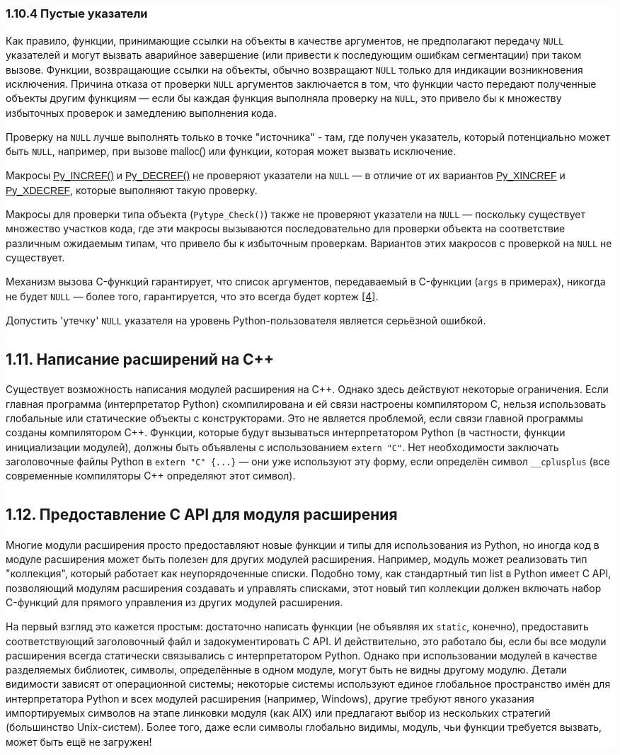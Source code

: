 ### 1.10.4 Пустые указатели
Как правило, функции, принимающие ссылки на объекты в качестве аргументов, не предполагают передачу `NULL` указателей и могут вызвать аварийное завершение (или привести к последующим ошибкам сегментации) при таком вызове. Функции, возвращающие ссылки на объекты, обычно возвращают `NULL` только для индикации возникновения исключения. Причина отказа от проверки `NULL` аргументов заключается в том, что функции часто передают полученные объекты другим функциям — если бы каждая функция выполняла проверку на `NULL`, это привело бы к множеству избыточных проверок и замедлению выполнения кода.

Проверку на `NULL` лучше выполнять только в точке "источника" - там, где получен указатель, который потенциально может быть `NULL`, например, при вызове <span style="font-family: Consolas, sans-serif;">malloc()</span> или функции, которая может вызвать исключение.

Макросы [<span style="font-family: Consolas, sans-serif; text-decoration: underline;">Py_INCREF()</span>](https://docs.python.org/3/c-api/refcounting.html#c.Py_INCREF) и [<span style="font-family: Consolas, sans-serif; text-decoration: underline;">Py_DECREF()</span>](https://docs.python.org/3/c-api/refcounting.html#c.Py_DECREF) не проверяют указатели на `NULL` — в отличие от их вариантов [<span style="font-family: Consolas, sans-serif; text-decoration: underline;">Py_XINCREF</span>](https://docs.python.org/3/c-api/refcounting.html#c.Py_XINCREF) и [<span style="font-family: Consolas, sans-serif; text-decoration: underline;">Py_XDECREF</span>](https://docs.python.org/3/c-api/refcounting.html#c.Py_XDECREF), которые выполняют такую проверку.

Макросы для проверки типа объекта (`Pytype_Check()`) также не проверяют указатели на `NULL` — поскольку существует множество участков кода, где эти макросы вызываются последовательно для проверки объекта на соответствие различным ожидаемым типам, что привело бы к избыточным проверкам. Вариантов этих макросов с проверкой на `NULL` не существует.

<a id="footnote-4-back"></a>Механизм вызова C-функций гарантирует, что список аргументов, передаваемый в C-функции (`args` в примерах), никогда не будет `NULL` — более того, гарантируется, что это всегда будет кортеж [[4]](#footnote-4).

Допустить 'утечку' `NULL` указателя на уровень Python-пользователя является серьёзной ошибкой.

## 1.11. Написание расширений на C++
Существует возможность написания модулей расширения на C++. Однако здесь действуют некоторые ограничения. Если главная программа (интерпретатор Python) скомпилирована и ей связи настроены компилятором C, нельзя использовать глобальные или статические объекты с конструкторами. Это не является проблемой, если связи главной программы созданы компилятором C++. Функции, которые будут вызываться интерпретатором Python (в частности, функции инициализации модулей), должны быть объявлены с использованием `extern "C"`. Нет необходимости заключать заголовочные файлы Python в `extern "C" {...}` — они уже используют эту форму, если определён символ `__cplusplus` (все современные компиляторы C++ определяют этот символ).

## 1.12. Предоставление C API для модуля расширения
Многие модули расширения просто предоставляют новые функции и типы для использования из Python, но иногда код в модуле расширения может быть полезен для других модулей расширения. Например, модуль может реализовать тип "коллекция", который работает как неупорядоченные списки. Подобно тому, как стандартный тип list в Python имеет C API, позволяющий модулям расширения создавать и управлять списками, этот новый тип коллекции должен включать набор C-функций для прямого управления из других модулей расширения.

На первый взгляд это кажется простым: достаточно написать функции (не объявляя их `static`, конечно), предоставить соответствующий заголовочный файл и задокументировать C API. И действительно, это работало бы, если бы все модули расширения всегда статически связывались с интерпретатором Python. Однако при использовании модулей в качестве разделяемых библиотек, символы, определённые в одном модуле, могут быть не видны другому модулю. Детали видимости зависят от операционной системы; некоторые системы используют единое глобальное пространство имён для интерпретатора Python и всех модулей расширения (например, Windows), другие требуют явного указания импортируемых символов на этапе линковки модуля (как AIX) или предлагают выбор из нескольких стратегий (большинство Unix-систем). Более того, даже если символы глобально видимы, модуль, чьи функции требуется вызвать, может быть ещё не загружен!
